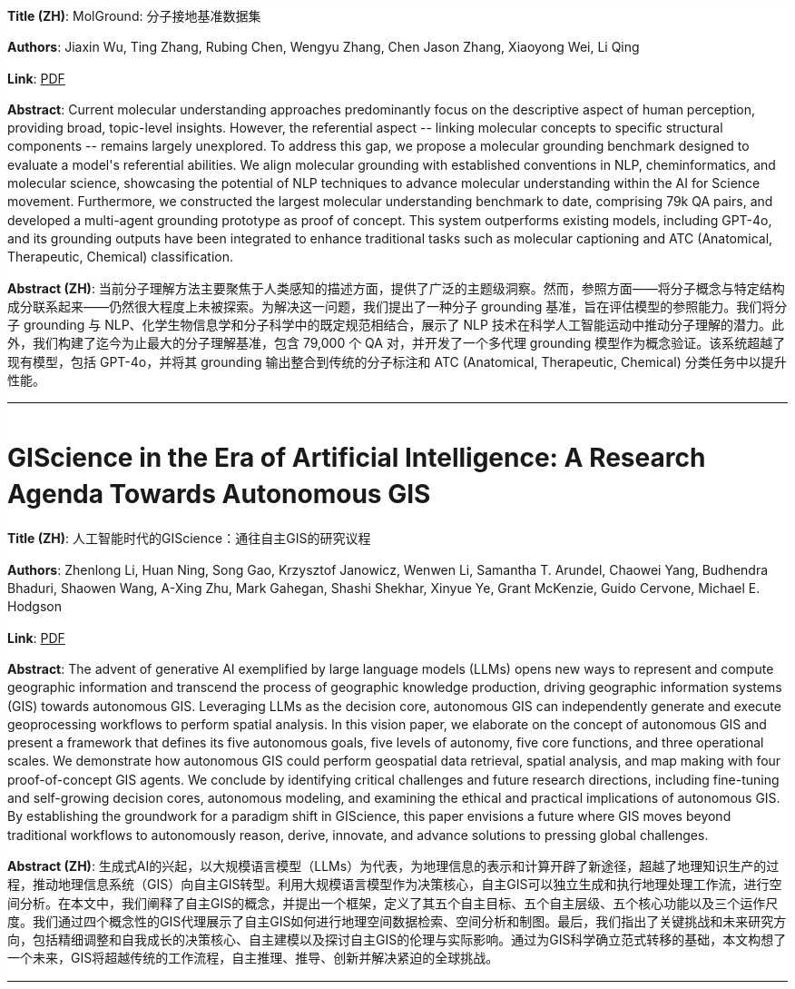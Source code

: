**Title (ZH)**: MolGround: 分子接地基准数据集 

**Authors**: Jiaxin Wu, Ting Zhang, Rubing Chen, Wengyu Zhang, Chen Jason Zhang, Xiaoyong Wei, Li Qing  

**Link**: [PDF](https://arxiv.org/pdf/2503.23668)  

**Abstract**: Current molecular understanding approaches predominantly focus on the descriptive aspect of human perception, providing broad, topic-level insights. However, the referential aspect -- linking molecular concepts to specific structural components -- remains largely unexplored. To address this gap, we propose a molecular grounding benchmark designed to evaluate a model's referential abilities. We align molecular grounding with established conventions in NLP, cheminformatics, and molecular science, showcasing the potential of NLP techniques to advance molecular understanding within the AI for Science movement. Furthermore, we constructed the largest molecular understanding benchmark to date, comprising 79k QA pairs, and developed a multi-agent grounding prototype as proof of concept. This system outperforms existing models, including GPT-4o, and its grounding outputs have been integrated to enhance traditional tasks such as molecular captioning and ATC (Anatomical, Therapeutic, Chemical) classification. 

**Abstract (ZH)**: 当前分子理解方法主要聚焦于人类感知的描述方面，提供了广泛的主题级洞察。然而，参照方面——将分子概念与特定结构成分联系起来——仍然很大程度上未被探索。为解决这一问题，我们提出了一种分子 grounding 基准，旨在评估模型的参照能力。我们将分子 grounding 与 NLP、化学生物信息学和分子科学中的既定规范相结合，展示了 NLP 技术在科学人工智能运动中推动分子理解的潜力。此外，我们构建了迄今为止最大的分子理解基准，包含 79,000 个 QA 对，并开发了一个多代理 grounding 模型作为概念验证。该系统超越了现有模型，包括 GPT-4o，并将其 grounding 输出整合到传统的分子标注和 ATC (Anatomical, Therapeutic, Chemical) 分类任务中以提升性能。 

---
# GIScience in the Era of Artificial Intelligence: A Research Agenda Towards Autonomous GIS 

**Title (ZH)**: 人工智能时代的GIScience：通往自主GIS的研究议程 

**Authors**: Zhenlong Li, Huan Ning, Song Gao, Krzysztof Janowicz, Wenwen Li, Samantha T. Arundel, Chaowei Yang, Budhendra Bhaduri, Shaowen Wang, A-Xing Zhu, Mark Gahegan, Shashi Shekhar, Xinyue Ye, Grant McKenzie, Guido Cervone, Michael E. Hodgson  

**Link**: [PDF](https://arxiv.org/pdf/2503.23633)  

**Abstract**: The advent of generative AI exemplified by large language models (LLMs) opens new ways to represent and compute geographic information and transcend the process of geographic knowledge production, driving geographic information systems (GIS) towards autonomous GIS. Leveraging LLMs as the decision core, autonomous GIS can independently generate and execute geoprocessing workflows to perform spatial analysis. In this vision paper, we elaborate on the concept of autonomous GIS and present a framework that defines its five autonomous goals, five levels of autonomy, five core functions, and three operational scales. We demonstrate how autonomous GIS could perform geospatial data retrieval, spatial analysis, and map making with four proof-of-concept GIS agents. We conclude by identifying critical challenges and future research directions, including fine-tuning and self-growing decision cores, autonomous modeling, and examining the ethical and practical implications of autonomous GIS. By establishing the groundwork for a paradigm shift in GIScience, this paper envisions a future where GIS moves beyond traditional workflows to autonomously reason, derive, innovate, and advance solutions to pressing global challenges. 

**Abstract (ZH)**: 生成式AI的兴起，以大规模语言模型（LLMs）为代表，为地理信息的表示和计算开辟了新途径，超越了地理知识生产的过程，推动地理信息系统（GIS）向自主GIS转型。利用大规模语言模型作为决策核心，自主GIS可以独立生成和执行地理处理工作流，进行空间分析。在本文中，我们阐释了自主GIS的概念，并提出一个框架，定义了其五个自主目标、五个自主层级、五个核心功能以及三个运作尺度。我们通过四个概念性的GIS代理展示了自主GIS如何进行地理空间数据检索、空间分析和制图。最后，我们指出了关键挑战和未来研究方向，包括精细调整和自我成长的决策核心、自主建模以及探讨自主GIS的伦理与实际影响。通过为GIS科学确立范式转移的基础，本文构想了一个未来，GIS将超越传统的工作流程，自主推理、推导、创新并解决紧迫的全球挑战。 

---